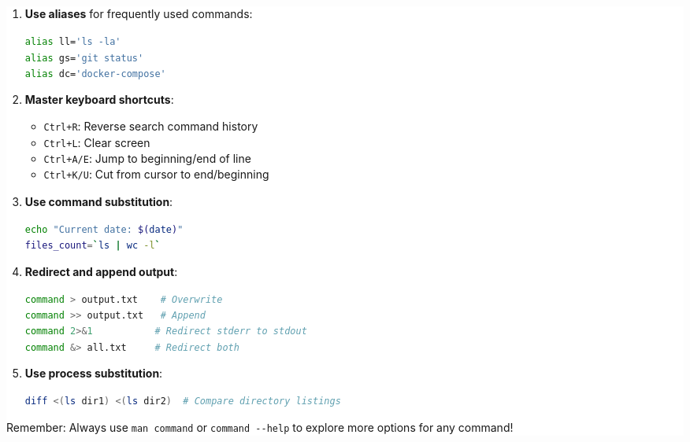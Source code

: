 1. **Use aliases** for frequently used commands:
   ```bash
   alias ll='ls -la'
   alias gs='git status'
   alias dc='docker-compose'
   ```

2. **Master keyboard shortcuts**:
   - `Ctrl+R`: Reverse search command history
   - `Ctrl+L`: Clear screen
   - `Ctrl+A/E`: Jump to beginning/end of line
   - `Ctrl+K/U`: Cut from cursor to end/beginning

3. **Use command substitution**:
   ```bash
   echo "Current date: $(date)"
   files_count=`ls | wc -l`
   ```

4. **Redirect and append output**:
   ```bash
   command > output.txt    # Overwrite
   command >> output.txt   # Append
   command 2>&1           # Redirect stderr to stdout
   command &> all.txt     # Redirect both
   ```

5. **Use process substitution**:
   ```bash
   diff <(ls dir1) <(ls dir2)  # Compare directory listings
   ```

Remember: Always use `man command` or `command --help` to explore more options for any command!